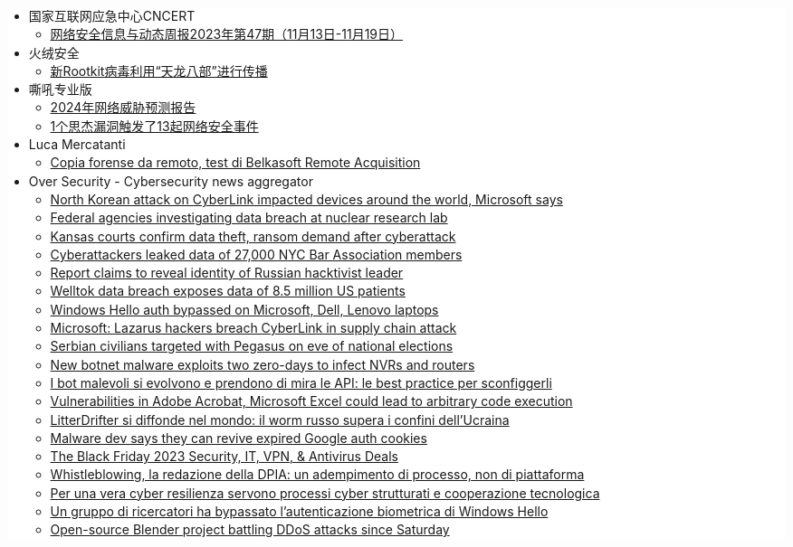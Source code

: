 - 国家互联网应急中心CNCERT
  - [网络安全信息与动态周报2023年第47期（11月13日-11月19日）](https://mp.weixin.qq.com/s?__biz=MzIwNDk0MDgxMw==&mid=2247498828&idx=1&sn=867e9497e7f5cfb688a64452effd358a&chksm=973acf2ea04d4638a67e22137b62a8880ce36e60b0afff65cda46b522fb5ae1c6a344b83a909&scene=58&subscene=0#rd)
- 火绒安全
  - [新Rootkit病毒利用“天龙八部”进行传播](https://mp.weixin.qq.com/s?__biz=MzI3NjYzMDM1Mg==&mid=2247516487&idx=1&sn=f8b46fc9cd9a2866bef1fb432901675d&chksm=eb705f78dc07d66e287cae5bde4a8789d2807bf11f948bdd84e27a7a6ff826b6b3bcb8c35450&scene=58&subscene=0#rd)
- 嘶吼专业版
  - [2024年网络威胁预测报告](https://mp.weixin.qq.com/s?__biz=MzI0MDY1MDU4MQ==&mid=2247571381&idx=2&sn=9bc97af518c9b4a02556867dd57c03f2&chksm=e914078fde638e999e6549a75cb08d0ee5dd6e72a0124325204ad62e1579b2d99960fa53834a&scene=58&subscene=0#rd)
  - [1个思杰漏洞触发了13起网络安全事件](https://mp.weixin.qq.com/s?__biz=MzI0MDY1MDU4MQ==&mid=2247571381&idx=3&sn=eb25da20c91a4ed0e41bd96f0006ed88&chksm=e914078fde638e994c32aff356b2d0956c977997ba1fc273f648d34a4c147665e9117e94f8ab&scene=58&subscene=0#rd)
- Luca Mercatanti
  - [Copia forense da remoto, test di Belkasoft Remote Acquisition](https://luca-mercatanti.com/copia-forense-da-remoto-test-di-belkasoft-remote-acquisition/?utm_source=rss&utm_medium=rss&utm_campaign=copia-forense-da-remoto-test-di-belkasoft-remote-acquisition)
- Over Security - Cybersecurity news aggregator
  - [North Korean attack on CyberLink impacted devices around the world, Microsoft says](https://therecord.media/north-korea-attack-cyberlink-microsoft)
  - [Federal agencies investigating data breach at nuclear research lab](https://therecord.media/agencies-investigating-breach-at-nuclear-lab)
  - [Kansas courts confirm data theft, ransom demand after cyberattack](https://www.bleepingcomputer.com/news/security/kansas-courts-confirm-data-theft-ransom-demand-after-cyberattack/)
  - [Cyberattackers leaked data of 27,000 NYC Bar Association members](https://therecord.media/cyberattack-leaked-data-nyc-bar)
  - [Report claims to reveal identity of Russian hacktivist leader](https://therecord.media/killmilk-identity-revealed-gazeta-ru-killnet-russia)
  - [Welltok data breach exposes data of 8.5 million US patients](https://www.bleepingcomputer.com/news/security/welltok-data-breach-exposes-data-of-85-million-us-patients/)
  - [Windows Hello auth bypassed on Microsoft, Dell, Lenovo laptops](https://www.bleepingcomputer.com/news/security/windows-hello-auth-bypassed-on-microsoft-dell-lenovo-laptops/)
  - [Microsoft: Lazarus hackers breach CyberLink in supply chain attack](https://www.bleepingcomputer.com/news/security/microsoft-lazarus-hackers-breach-cyberlink-in-supply-chain-attack/)
  - [Serbian civilians targeted with Pegasus on eve of national elections](https://therecord.media/serbian-civilians-targeted-with-pegasus)
  - [New botnet malware exploits two zero-days to infect NVRs and routers](https://www.bleepingcomputer.com/news/security/new-botnet-malware-exploits-two-zero-days-to-infect-nvrs-and-routers/)
  - [I bot malevoli si evolvono e prendono di mira le API: le best practice per sconfiggerli](https://www.cybersecurity360.it/nuove-minacce/i-bot-malevoli-si-evolvono-e-prendono-di-mira-le-api-le-best-practice-per-sconfiggerli/)
  - [Vulnerabilities in Adobe Acrobat, Microsoft Excel could lead to arbitrary code execution](https://blog.talosintelligence.com/vulnerabilities-in-adobe-acrobat-microsoft-excel-could-lead-to-arbitrary-code-execution/)
  - [LitterDrifter si diffonde nel mondo: il worm russo supera i confini dell’Ucraina](https://www.securityinfo.it/2023/11/22/litterdrifter-si-diffonde-nel-mondo-il-worm-russo-supera-i-confini-dellucraina/)
  - [Malware dev says they can revive expired Google auth cookies](https://www.bleepingcomputer.com/news/security/malware-dev-says-they-can-revive-expired-google-auth-cookies/)
  - [The Black Friday 2023 Security, IT, VPN, & Antivirus Deals](https://www.bleepingcomputer.com/news/security/the-black-friday-2023-security-it-vpn-and-antivirus-deals/)
  - [Whistleblowing, la redazione della DPIA: un adempimento di processo, non di piattaforma](https://www.cybersecurity360.it/legal/privacy-dati-personali/whistleblowing-la-redazione-della-dpia-un-adempimento-di-processo-non-di-piattaforma/)
  - [Per una vera cyber resilienza servono processi cyber strutturati e cooperazione tecnologica](https://www.cybersecurity360.it/cultura-cyber/per-una-vera-cyber-resilienza-servono-processi-cyber-strutturati-e-cooperazione-tecnologica/)
  - [Un gruppo di ricercatori ha bypassato l’autenticazione biometrica di Windows Hello](https://www.securityinfo.it/2023/11/22/un-gruppo-di-ricercatori-ha-bypassato-lautenticazione-biometrica-di-windows-hello/)
  - [Open-source Blender project battling DDoS attacks since Saturday](https://www.bleepingcomputer.com/news/security/open-source-blender-project-battling-ddos-attacks-since-saturday/)